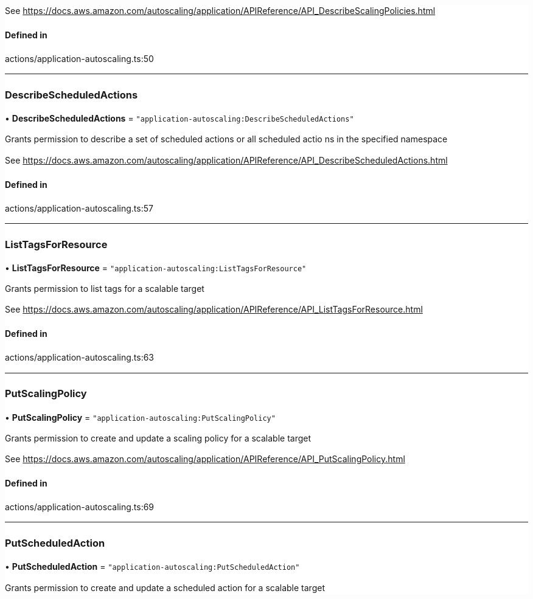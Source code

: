 See https://docs.aws.amazon.com/autoscaling/application/APIReference/API_DescribeScalingPolicies.html

#### Defined in

actions/application-autoscaling.ts:50

___

### DescribeScheduledActions

• **DescribeScheduledActions** = ``"application-autoscaling:DescribeScheduledActions"``

Grants permission to describe a set of scheduled actions or all scheduled actio
ns in the specified namespace

See https://docs.aws.amazon.com/autoscaling/application/APIReference/API_DescribeScheduledActions.html

#### Defined in

actions/application-autoscaling.ts:57

___

### ListTagsForResource

• **ListTagsForResource** = ``"application-autoscaling:ListTagsForResource"``

Grants permission to list tags for a scalable target

See https://docs.aws.amazon.com/autoscaling/application/APIReference/API_ListTagsForResource.html

#### Defined in

actions/application-autoscaling.ts:63

___

### PutScalingPolicy

• **PutScalingPolicy** = ``"application-autoscaling:PutScalingPolicy"``

Grants permission to create and update a scaling policy for a scalable target

See https://docs.aws.amazon.com/autoscaling/application/APIReference/API_PutScalingPolicy.html

#### Defined in

actions/application-autoscaling.ts:69

___

### PutScheduledAction

• **PutScheduledAction** = ``"application-autoscaling:PutScheduledAction"``

Grants permission to create and update a scheduled action for a scalable target
